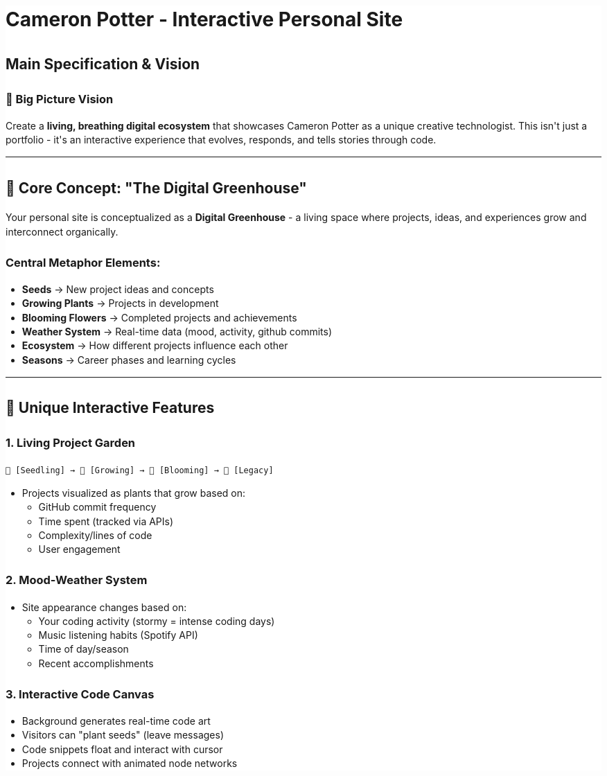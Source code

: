 # Cameron Potter - Interactive Personal Site
## Main Specification & Vision

### 🎯 Big Picture Vision

Create a **living, breathing digital ecosystem** that showcases Cameron Potter as a unique creative technologist. This isn't just a portfolio - it's an interactive experience that evolves, responds, and tells stories through code.

---

## 🌟 Core Concept: "The Digital Greenhouse"

Your personal site is conceptualized as a **Digital Greenhouse** - a living space where projects, ideas, and experiences grow and interconnect organically.

### Central Metaphor Elements:
- **Seeds** → New project ideas and concepts
- **Growing Plants** → Projects in development  
- **Blooming Flowers** → Completed projects and achievements
- **Weather System** → Real-time data (mood, activity, github commits)
- **Ecosystem** → How different projects influence each other
- **Seasons** → Career phases and learning cycles

---

## 🎨 Unique Interactive Features

### 1. **Living Project Garden**
```
🌱 [Seedling] → 🌿 [Growing] → 🌸 [Blooming] → 🍃 [Legacy]
```
- Projects visualized as plants that grow based on:
  - GitHub commit frequency
  - Time spent (tracked via APIs)
  - Complexity/lines of code
  - User engagement

### 2. **Mood-Weather System**
- Site appearance changes based on:
  - Your coding activity (stormy = intense coding days)
  - Music listening habits (Spotify API)
  - Time of day/season
  - Recent accomplishments

### 3. **Interactive Code Canvas**
- Background generates real-time code art
- Visitors can "plant seeds" (leave messages)
- Code snippets float and interact with cursor
- Projects connect with animated node networks

